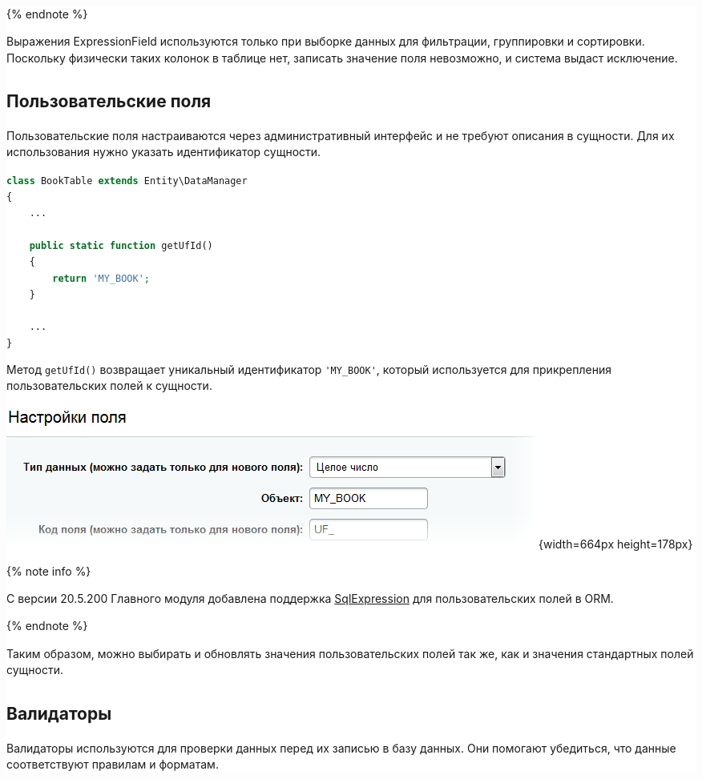 
{% endnote %}

Выражения ExpressionField используются только при выборке данных для фильтрации, группировки и сортировки. Поскольку физически таких колонок в таблице нет, записать значение поля невозможно, и система выдаст исключение.

## Пользовательские поля

Пользовательские поля настраиваются через административный интерфейс и не требуют описания в сущности. Для их использования нужно указать идентификатор сущности.

```php
class BookTable extends Entity\DataManager
{
	...
	
	public static function getUfId()
	{
		return 'MY_BOOK';
	}
	
	...
}
```

Метод `getUfId()` возвращает уникальный идентификатор `'MY_BOOK'`, который используется для прикрепления пользовательских полей к сущности.

![](./koncepciya-2.png){width=664px height=178px}

{% note info %}
 

С версии 20.5.200 Главного модуля добавлена поддержка [SqlExpression](./suschnosti) для пользовательских полей в ORM.


{% endnote %}

Таким образом, можно выбирать и обновлять значения пользовательских полей так же, как и значения стандартных полей сущности.

## Валидаторы

Валидаторы используются для проверки данных перед их записью в базу данных. Они помогают убедиться, что данные соответствуют правилам и форматам.
